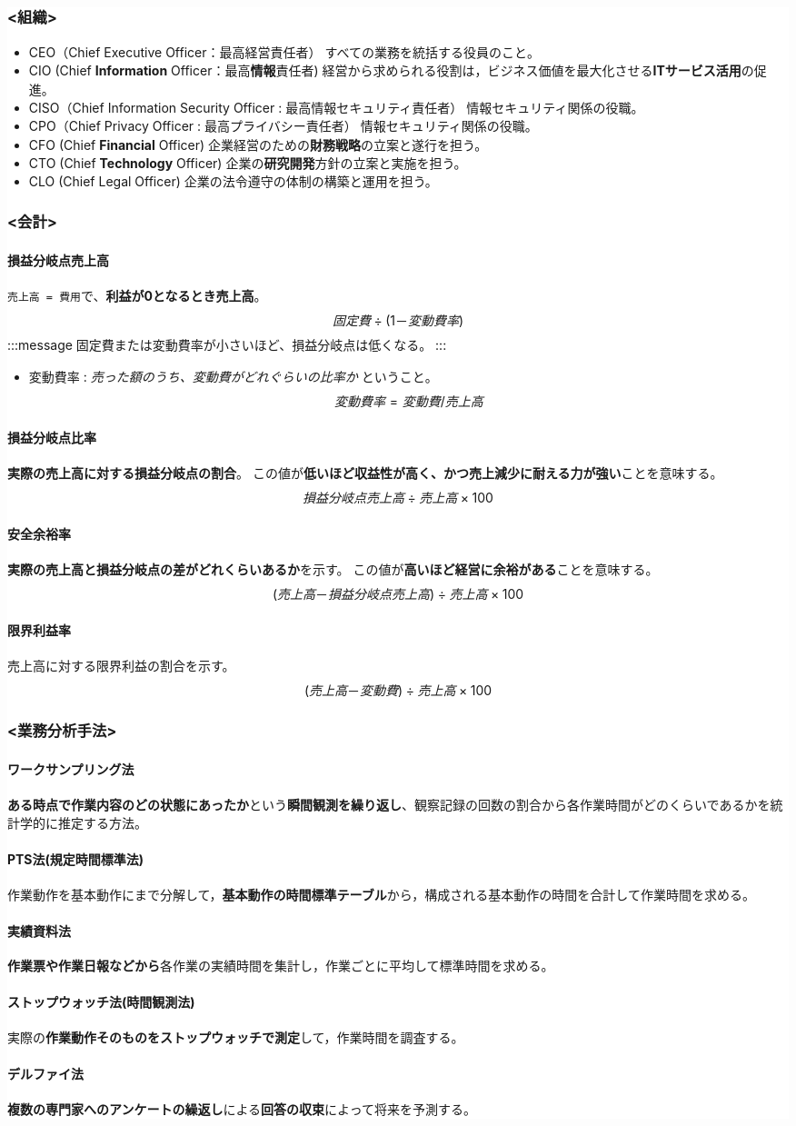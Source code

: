 ### <組織>
- CEO（Chief Executive Officer：最高経営責任者）
  すべての業務を統括する役員のこと。
- CIO (Chief **Information** Officer：最高**情報**責任者)
  経営から求められる役割は，ビジネス価値を最大化させる**ITサービス活用**の促進。
- CISO（Chief Information Security Officer : 最高情報セキュリティ責任者）
  情報セキュリティ関係の役職。
- CPO（Chief Privacy Officer : 最高プライバシー責任者）
  情報セキュリティ関係の役職。
- CFO (Chief **Financial** Officer)
  企業経営のための**財務戦略**の立案と遂行を担う。
- CTO (Chief **Technology** Officer)
  企業の**研究開発**方針の立案と実施を担う。
- CLO (Chief Legal Officer)
  企業の法令遵守の体制の構築と運用を担う。

### <会計>
#### 損益分岐点売上高
`売上高 = 費用`で、**利益が0となるとき売上高**。
$$固定費÷(1－変動費率)$$
:::message
固定費または変動費率が小さいほど、損益分岐点は低くなる。
:::

- 変動費率 : *売った額のうち、変動費がどれぐらいの比率か* ということ。
$$変動費率 = 変動費 / 売上高$$
#### 損益分岐点比率
**実際の売上高に対する損益分岐点の割合**。
この値が**低いほど収益性が高く、かつ売上減少に耐える力が強い**ことを意味する。
$$損益分岐点売上高÷売上高×100$$
#### 安全余裕率
**実際の売上高と損益分岐点の差がどれくらいあるか**を示す。
この値が**高いほど経営に余裕がある**ことを意味する。
$$(売上高－損益分岐点売上高)÷売上高×100$$
#### 限界利益率
売上高に対する限界利益の割合を示す。
$$(売上高－変動費)÷売上高×100$$

### <業務分析手法>
#### ワークサンプリング法
**ある時点で作業内容のどの状態にあったか**という**瞬間観測を繰り返し**、観察記録の回数の割合から各作業時間がどのくらいであるかを統計学的に推定する方法。
#### PTS法(規定時間標準法)
作業動作を基本動作にまで分解して，**基本動作の時間標準テーブル**から，構成される基本動作の時間を合計して作業時間を求める。
#### 実績資料法
**作業票や作業日報などから**各作業の実績時間を集計し，作業ごとに平均して標準時間を求める。
#### ストップウォッチ法(時間観測法)
実際の**作業動作そのものをストップウォッチで測定**して，作業時間を調査する。

#### デルファイ法
**複数の専門家へのアンケートの繰返し**による**回答の収束**によって将来を予測する。
